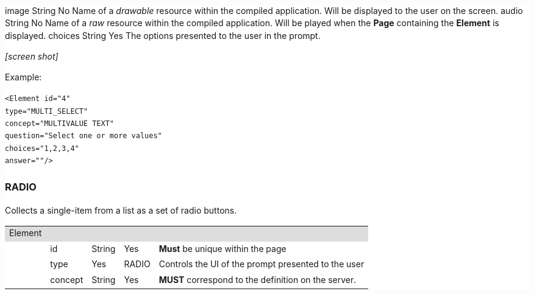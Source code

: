 <td>image</td>
<td>String</td>
<td>No</td>
<td>Name of a <em>drawable</em> resource within the compiled application. Will be displayed to the user on the screen.</td>
</tr>
<tr>
<td></td>
<td>audio</td>
<td>String</td>
<td>No</td>
<td>Name of a <em>raw</em> resource within the compiled application. Will be played when the <strong>Page</strong> containing the <strong>Element</strong> is displayed.</td>
</tr>
<tr>
<td></td>
<td>choices</td>
<td>String</td>
<td>Yes</td>
<td>The options presented to the user in the prompt.</td>
</tr>
</tbody>
</table>

_[screen shot]_

Example:

    <Element id="4"
    type="MULTI_SELECT"
    concept="MULTIVALUE TEXT"
    question="Select one or more values"
    choices="1,2,3,4"
    answer=""/>
    

### RADIO
Collects a single-item from a list as a set of radio buttons.

<table class="content-table">
<tbody>
<tr style="background-color: #dddddd">
<td>Element</td>
<td colspan="4"></td>
</tr>
<tr>
<td></td>
<td>id</td>
<td>String</td>
<td>Yes</td>
<td><strong>Must</strong> be unique within the page</td>
</tr>
<tr>
<td></td>
<td>type</td>
<td>Yes</td>
<td>RADIO</td>
<td>Controls the UI of the prompt presented to the user</td>
</tr>
<tr>
<td></td>
<td>concept</td>
<td>String</td>
<td>Yes</td>
<td><strong>MUST</strong> correspond to the definition on the server.</td>
</tr>